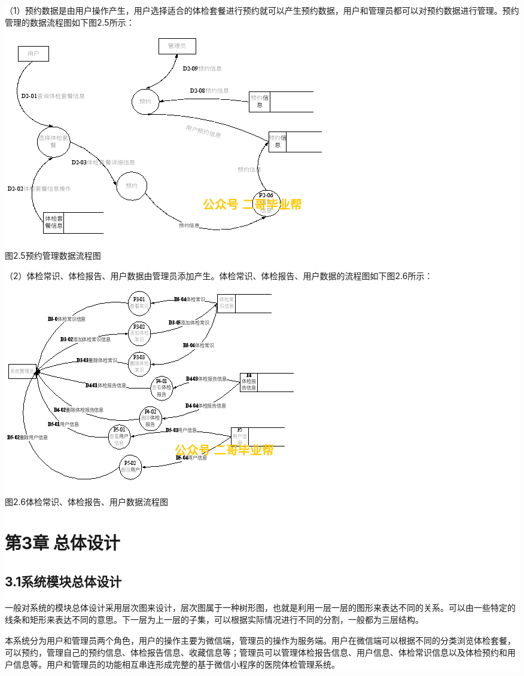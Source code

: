 （1）预约数据是由用户操作产生，用户选择适合的体检套餐进行预约就可以产生预约数据，用户和管理员都可以对预约数据进行管理。预约管理的数据流程图如下图2.5所示：

![](/md/blog.005.png)

图2.5预约管理数据流程图

（2）体检常识、体检报告、用户数据由管理员添加产生。体检常识、体检报告、用户数据的流程图如下图2.6所示：

![](/md/blog.006.png)

图2.6体检常识、体检报告、用户数据流程图
# 第3章 总体设计
## 3.1系统模块总体设计
一般对系统的模块总体设计采用层次图来设计，层次图属于一种树形图，也就是利用一层一层的图形来表达不同的关系。可以由一些特定的线条和矩形来表达不同的意思。下一层为上一层的子集，可以根据实际情况进行不同的分割，一般都为三层结构。

本系统分为用户和管理员两个角色，用户的操作主要为微信端，管理员的操作为服务端。用户在微信端可以根据不同的分类浏览体检套餐，可以预约，管理自己的预约信息、体检报告信息、收藏信息等；管理员可以管理体检报告信息、用户信息、体检常识信息以及体检预约和用户信息等。用户和管理员的功能相互串连形成完整的基于微信小程序的医院体检管理系统。
